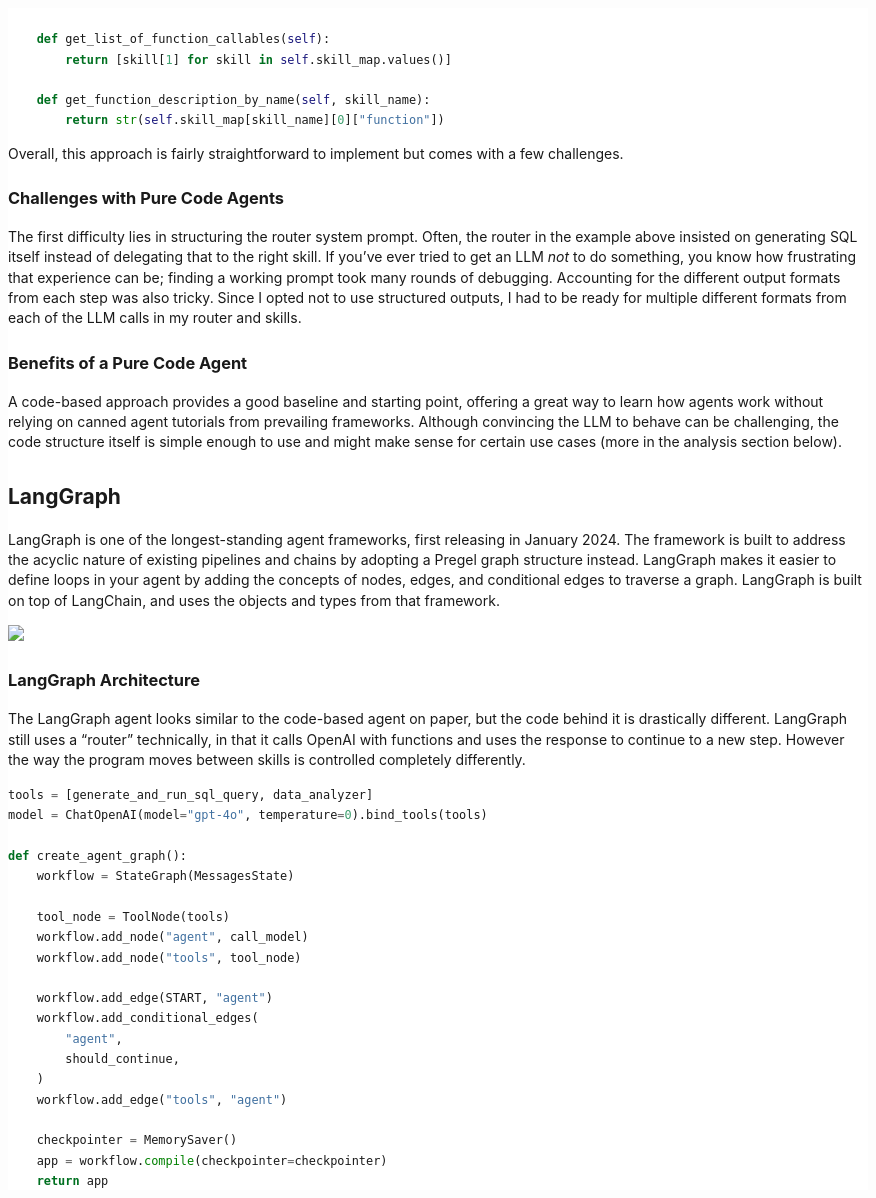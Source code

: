 ```python

    def get_list_of_function_callables(self):
        return [skill[1] for skill in self.skill_map.values()]

    def get_function_description_by_name(self, skill_name):
        return str(self.skill_map[skill_name][0]["function"])
```

Overall, this approach is fairly straightforward to implement but comes with a few challenges.

### Challenges with Pure Code Agents

The first difficulty lies in structuring the router system prompt. Often, the router in the example above insisted on generating SQL itself instead of delegating that to the right skill. If you’ve ever tried to get an LLM *not* to do something, you know how frustrating that experience can be; finding a working prompt took many rounds of debugging. Accounting for the different output formats from each step was also tricky. Since I opted not to use structured outputs, I had to be ready for multiple different formats from each of the LLM calls in my router and skills.

### Benefits of a Pure Code Agent

A code\-based approach provides a good baseline and starting point, offering a great way to learn how agents work without relying on canned agent tutorials from prevailing frameworks. Although convincing the LLM to behave can be challenging, the code structure itself is simple enough to use and might make sense for certain use cases (more in the analysis section below).

## LangGraph

LangGraph is one of the longest\-standing agent frameworks, first releasing in January 2024\. The framework is built to address the acyclic nature of existing pipelines and chains by adopting a Pregel graph structure instead. LangGraph makes it easier to define loops in your agent by adding the concepts of nodes, edges, and conditional edges to traverse a graph. LangGraph is built on top of LangChain, and uses the objects and types from that framework.

![](https://images.weserv.nl/?url=https://cdn-images-1.readmedium.com/v2/resize:fit:800/0*fYgHiGwLhSUSrFv9)

### LangGraph Architecture

The LangGraph agent looks similar to the code\-based agent on paper, but the code behind it is drastically different. LangGraph still uses a “router” technically, in that it calls OpenAI with functions and uses the response to continue to a new step. However the way the program moves between skills is controlled completely differently.

```python
tools = [generate_and_run_sql_query, data_analyzer]
model = ChatOpenAI(model="gpt-4o", temperature=0).bind_tools(tools)

def create_agent_graph():
    workflow = StateGraph(MessagesState)

    tool_node = ToolNode(tools)
    workflow.add_node("agent", call_model)
    workflow.add_node("tools", tool_node)

    workflow.add_edge(START, "agent")
    workflow.add_conditional_edges(
        "agent",
        should_continue,
    )
    workflow.add_edge("tools", "agent")

    checkpointer = MemorySaver()
    app = workflow.compile(checkpointer=checkpointer)
    return app
```